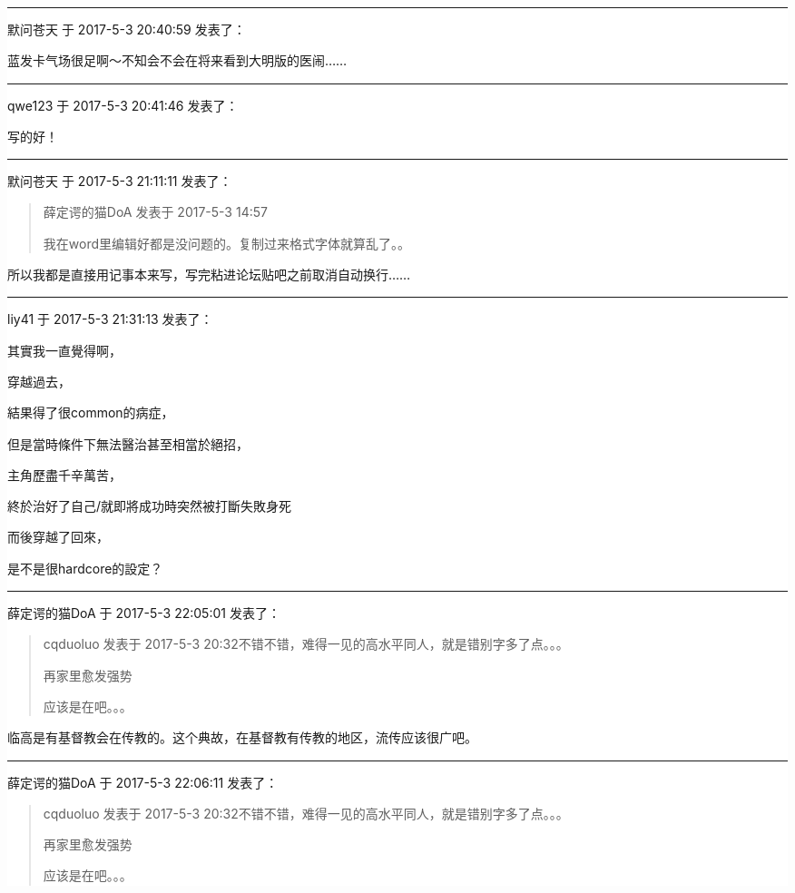 ---------

默问苍天 于 2017-5-3 20:40:59 发表了：

蓝发卡气场很足啊～不知会不会在将来看到大明版的医闹……

---------

qwe123 于 2017-5-3 20:41:46 发表了：

写的好！

---------

默问苍天 于 2017-5-3 21:11:11 发表了：

> 薛定谔的猫DoA 发表于 2017-5-3 14:57
> 
> 我在word里编辑好都是没问题的。复制过来格式字体就算乱了。。



所以我都是直接用记事本来写，写完粘进论坛贴吧之前取消自动换行……

---------

liy41 于 2017-5-3 21:31:13 发表了：

其實我一直覺得啊，

穿越過去，

結果得了很common的病症，

但是當時條件下無法醫治甚至相當於絕招，

主角歷盡千辛萬苦，

終於治好了自己/就即將成功時突然被打斷失敗身死

而後穿越了回來，

是不是很hardcore的設定？

---------

薛定谔的猫DoA 于 2017-5-3 22:05:01 发表了：

> cqduoluo 发表于 2017-5-3 20:32不错不错，难得一见的高水平同人，就是错别字多了点。。。
> 
> 再家里愈发强势
> 
> 应该是在吧。。。



临高是有基督教会在传教的。这个典故，在基督教有传教的地区，流传应该很广吧。

---------

薛定谔的猫DoA 于 2017-5-3 22:06:11 发表了：

> cqduoluo 发表于 2017-5-3 20:32不错不错，难得一见的高水平同人，就是错别字多了点。。。
> 
> 再家里愈发强势
> 
> 应该是在吧。。。
